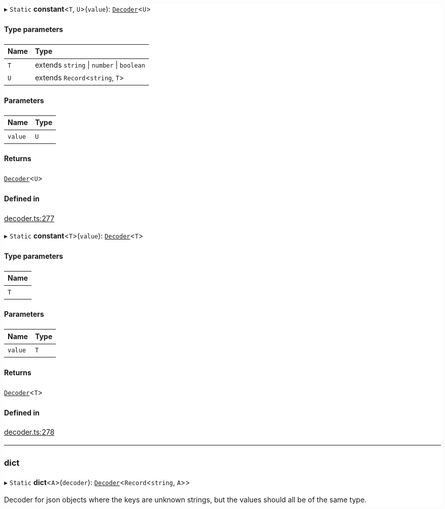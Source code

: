 ▸ `Static` **constant**<`T`, `U`\>(`value`): [`Decoder`](Decoder.md)<`U`\>

#### Type parameters

| Name | Type |
| :------ | :------ |
| `T` | extends `string` \| `number` \| `boolean` |
| `U` | extends `Record`<`string`, `T`\> |

#### Parameters

| Name | Type |
| :------ | :------ |
| `value` | `U` |

#### Returns

[`Decoder`](Decoder.md)<`U`\>

#### Defined in

[decoder.ts:277](https://github.com/Addeuz/json-type-validation/blob/7f0c0fa/src/decoder.ts#L277)

▸ `Static` **constant**<`T`\>(`value`): [`Decoder`](Decoder.md)<`T`\>

#### Type parameters

| Name |
| :------ |
| `T` |

#### Parameters

| Name | Type |
| :------ | :------ |
| `value` | `T` |

#### Returns

[`Decoder`](Decoder.md)<`T`\>

#### Defined in

[decoder.ts:278](https://github.com/Addeuz/json-type-validation/blob/7f0c0fa/src/decoder.ts#L278)

___

### dict

▸ `Static` **dict**<`A`\>(`decoder`): [`Decoder`](Decoder.md)<`Record`<`string`, `A`\>\>

Decoder for json objects where the keys are unknown strings, but the values
should all be of the same type.
